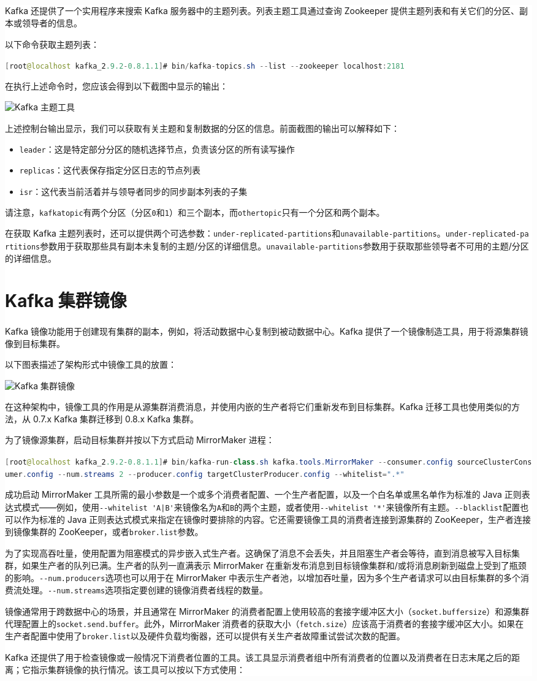 Kafka 还提供了一个实用程序来搜索 Kafka 服务器中的主题列表。列表主题工具通过查询 Zookeeper 提供主题列表和有关它们的分区、副本或领导者的信息。

以下命令获取主题列表：

```java
[root@localhost kafka_2.9.2-0.8.1.1]# bin/kafka-topics.sh --list --zookeeper localhost:2181

```

在执行上述命令时，您应该会得到以下截图中显示的输出：

![Kafka 主题工具](https://github.com/OpenDocCN/freelearn-bigdata-zh/raw/master/docs/lrn-kafka-2e/img/3090OS_07_01.jpg)

上述控制台输出显示，我们可以获取有关主题和复制数据的分区的信息。前面截图的输出可以解释如下：

+   `leader`：这是特定部分分区的随机选择节点，负责该分区的所有读写操作

+   `replicas`：这代表保存指定分区日志的节点列表

+   `isr`：这代表当前活着并与领导者同步的同步副本列表的子集

请注意，`kafkatopic`有两个分区（分区`0`和`1`）和三个副本，而`othertopic`只有一个分区和两个副本。

在获取 Kafka 主题列表时，还可以提供两个可选参数：`under-replicated-partitions`和`unavailable-partitions`。`under-replicated-partitions`参数用于获取那些具有副本未复制的主题/分区的详细信息。`unavailable-partitions`参数用于获取那些领导者不可用的主题/分区的详细信息。

# Kafka 集群镜像

Kafka 镜像功能用于创建现有集群的副本，例如，将活动数据中心复制到被动数据中心。Kafka 提供了一个镜像制造工具，用于将源集群镜像到目标集群。

以下图表描述了架构形式中镜像工具的放置：

![Kafka 集群镜像](https://github.com/OpenDocCN/freelearn-bigdata-zh/raw/master/docs/lrn-kafka-2e/img/3090OS_07_02.jpg)

在这种架构中，镜像工具的作用是从源集群消费消息，并使用内嵌的生产者将它们重新发布到目标集群。Kafka 迁移工具也使用类似的方法，从 0.7.x Kafka 集群迁移到 0.8.x Kafka 集群。

为了镜像源集群，启动目标集群并按以下方式启动 MirrorMaker 进程：

```java
[root@localhost kafka_2.9.2-0.8.1.1]# bin/kafka-run-class.sh kafka.tools.MirrorMaker --consumer.config sourceClusterConsumer.config --num.streams 2 --producer.config targetClusterProducer.config --whitelist=".*"

```

成功启动 MirrorMaker 工具所需的最小参数是一个或多个消费者配置、一个生产者配置，以及一个白名单或黑名单作为标准的 Java 正则表达式模式——例如，使用`--whitelist 'A|B'`来镜像名为`A`和`B`的两个主题，或者使用`--whitelist '*'`来镜像所有主题。`--blacklist`配置也可以作为标准的 Java 正则表达式模式来指定在镜像时要排除的内容。它还需要镜像工具的消费者连接到源集群的 ZooKeeper，生产者连接到镜像集群的 ZooKeeper，或者`broker.list`参数。

为了实现高吞吐量，使用配置为阻塞模式的异步嵌入式生产者。这确保了消息不会丢失，并且阻塞生产者会等待，直到消息被写入目标集群，如果生产者的队列已满。生产者的队列一直满表示 MirrorMaker 在重新发布消息到目标镜像集群和/或将消息刷新到磁盘上受到了瓶颈的影响。`--num.producers`选项也可以用于在 MirrorMaker 中表示生产者池，以增加吞吐量，因为多个生产者请求可以由目标集群的多个消费流处理。`--num.streams`选项指定要创建的镜像消费者线程的数量。

镜像通常用于跨数据中心的场景，并且通常在 MirrorMaker 的消费者配置上使用较高的套接字缓冲区大小（`socket.buffersize`）和源集群代理配置上的`socket.send.buffer`。此外，MirrorMaker 消费者的获取大小（`fetch.size`）应该高于消费者的套接字缓冲区大小。如果在生产者配置中使用了`broker.list`以及硬件负载均衡器，还可以提供有关生产者故障重试尝试次数的配置。

Kafka 还提供了用于检查镜像或一般情况下消费者位置的工具。该工具显示消费者组中所有消费者的位置以及消费者在日志末尾之后的距离；它指示集群镜像的执行情况。该工具可以按以下方式使用：
